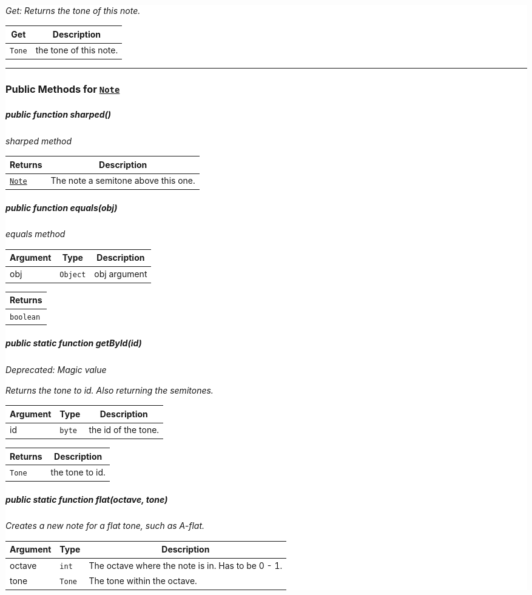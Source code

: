 _Get: Returns the tone of this note._

Get | Description
--- | --- 
`Tone` | the tone of this note.



---

### Public Methods for [`Note`](Note.md)

##### <a id='sharped'></a>public  function __sharped__()

_sharped method_

Returns | Description
--- | --- 
[`Note`](Note.md) | The note a semitone above this one.


##### <a id='equals'></a>public  function __equals__(obj)

_equals method_

Argument | Type | Description  
--- | --- | --- 
obj | `Object` | obj argument

Returns | 
--- | 
`boolean` |


##### <a id='getbyid'></a>public static function __getById__(id)
_Deprecated: Magic value_

_Returns the tone to id. Also returning the semitones._

Argument | Type | Description  
--- | --- | --- 
id | `byte` | the id of the tone.

Returns | Description
--- | --- 
`Tone` | the tone to id.


##### <a id='flat'></a>public static function __flat__(octave, tone)

_Creates a new note for a flat tone, such as A-flat._

Argument | Type | Description  
--- | --- | --- 
octave | `int` | The octave where the note is in. Has to be 0 - 1.
tone | `Tone` | The tone within the octave.
